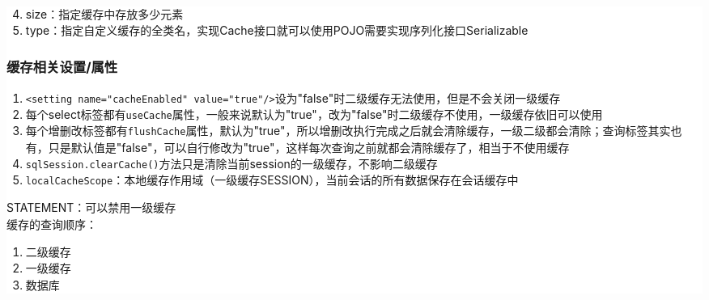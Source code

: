 4. size：指定缓存中存放多少元素
5. type：指定自定义缓存的全类名，实现Cache接口就可以使用POJO需要实现序列化接口Serializable
<a name="kwx7w"></a>
### 缓存相关设置/属性

1. `<setting name="cacheEnabled" value="true"/>`设为"false"时二级缓存无法使用，但是不会关闭一级缓存
2. 每个select标签都有`useCache`属性，一般来说默认为"true"，改为"false"时二级缓存不使用，一级缓存依旧可以使用
3. 每个增删改标签都有`flushCache`属性，默认为"true"，所以增删改执行完成之后就会清除缓存，一级二级都会清除；查询标签其实也有，只是默认值是"false"，可以自行修改为"true"，这样每次查询之前就都会清除缓存了，相当于不使用缓存
4. `sqlSession.clearCache()`方法只是清除当前session的一级缓存，不影响二级缓存
5. `localCacheScope`：本地缓存作用域（一级缓存SESSION），当前会话的所有数据保存在会话缓存中

STATEMENT：可以禁用一级缓存<br />缓存的查询顺序：

1. 二级缓存
2. 一级缓存
3. 数据库
